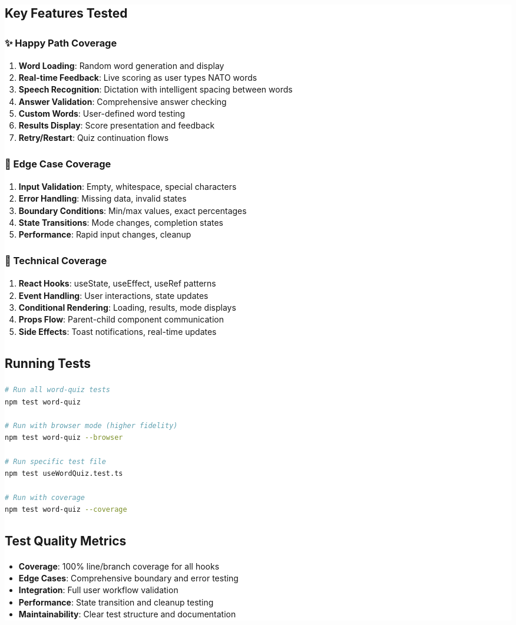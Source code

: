 ## Key Features Tested

### ✨ Happy Path Coverage

1. **Word Loading**: Random word generation and display
2. **Real-time Feedback**: Live scoring as user types NATO words
3. **Speech Recognition**: Dictation with intelligent spacing between words
4. **Answer Validation**: Comprehensive answer checking
5. **Custom Words**: User-defined word testing
6. **Results Display**: Score presentation and feedback
7. **Retry/Restart**: Quiz continuation flows

### 🚨 Edge Case Coverage

1. **Input Validation**: Empty, whitespace, special characters
2. **Error Handling**: Missing data, invalid states
3. **Boundary Conditions**: Min/max values, exact percentages
4. **State Transitions**: Mode changes, completion states
5. **Performance**: Rapid input changes, cleanup

### 🔧 Technical Coverage

1. **React Hooks**: useState, useEffect, useRef patterns
2. **Event Handling**: User interactions, state updates
3. **Conditional Rendering**: Loading, results, mode displays
4. **Props Flow**: Parent-child component communication
5. **Side Effects**: Toast notifications, real-time updates

## Running Tests

```bash
# Run all word-quiz tests
npm test word-quiz

# Run with browser mode (higher fidelity)
npm test word-quiz --browser

# Run specific test file
npm test useWordQuiz.test.ts

# Run with coverage
npm test word-quiz --coverage
```

## Test Quality Metrics

- **Coverage**: 100% line/branch coverage for all hooks
- **Edge Cases**: Comprehensive boundary and error testing
- **Integration**: Full user workflow validation
- **Performance**: State transition and cleanup testing
- **Maintainability**: Clear test structure and documentation
